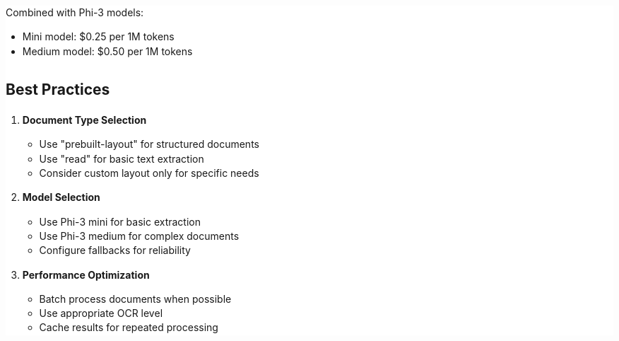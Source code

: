 Combined with Phi-3 models:
- Mini model: $0.25 per 1M tokens
- Medium model: $0.50 per 1M tokens

## Best Practices

1. **Document Type Selection**
   - Use "prebuilt-layout" for structured documents
   - Use "read" for basic text extraction
   - Consider custom layout only for specific needs

2. **Model Selection**
   - Use Phi-3 mini for basic extraction
   - Use Phi-3 medium for complex documents
   - Configure fallbacks for reliability

3. **Performance Optimization**
   - Batch process documents when possible
   - Use appropriate OCR level
   - Cache results for repeated processing 